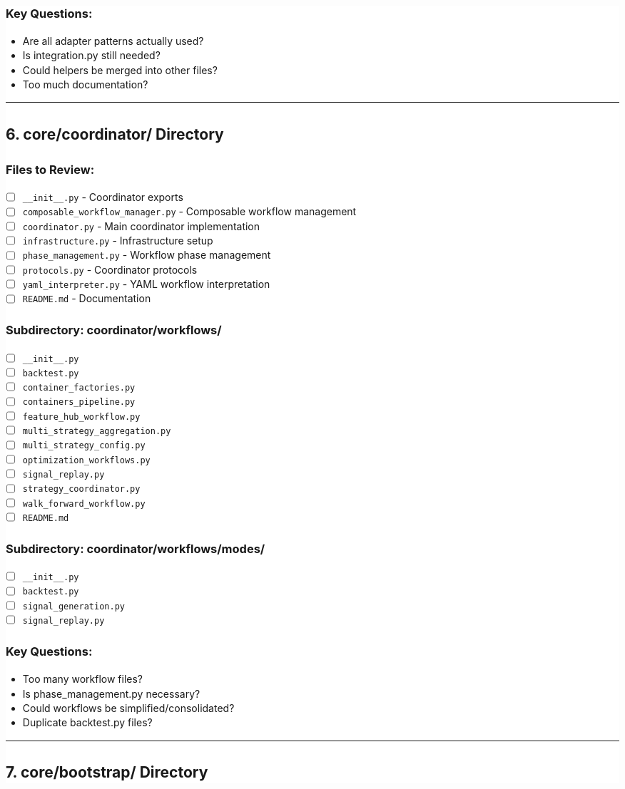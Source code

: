 ### Key Questions:
- Are all adapter patterns actually used?
- Is integration.py still needed?
- Could helpers be merged into other files?
- Too much documentation?

---

## 6. core/coordinator/ Directory

### Files to Review:
- [ ] `__init__.py` - Coordinator exports
- [ ] `composable_workflow_manager.py` - Composable workflow management
- [ ] `coordinator.py` - Main coordinator implementation
- [ ] `infrastructure.py` - Infrastructure setup
- [ ] `phase_management.py` - Workflow phase management
- [ ] `protocols.py` - Coordinator protocols
- [ ] `yaml_interpreter.py` - YAML workflow interpretation
- [ ] `README.md` - Documentation

### Subdirectory: coordinator/workflows/
- [ ] `__init__.py`
- [ ] `backtest.py`
- [ ] `container_factories.py`
- [ ] `containers_pipeline.py`
- [ ] `feature_hub_workflow.py`
- [ ] `multi_strategy_aggregation.py`
- [ ] `multi_strategy_config.py`
- [ ] `optimization_workflows.py`
- [ ] `signal_replay.py`
- [ ] `strategy_coordinator.py`
- [ ] `walk_forward_workflow.py`
- [ ] `README.md`

### Subdirectory: coordinator/workflows/modes/
- [ ] `__init__.py`
- [ ] `backtest.py`
- [ ] `signal_generation.py`
- [ ] `signal_replay.py`

### Key Questions:
- Too many workflow files?
- Is phase_management.py necessary?
- Could workflows be simplified/consolidated?
- Duplicate backtest.py files?

---

## 7. core/bootstrap/ Directory
